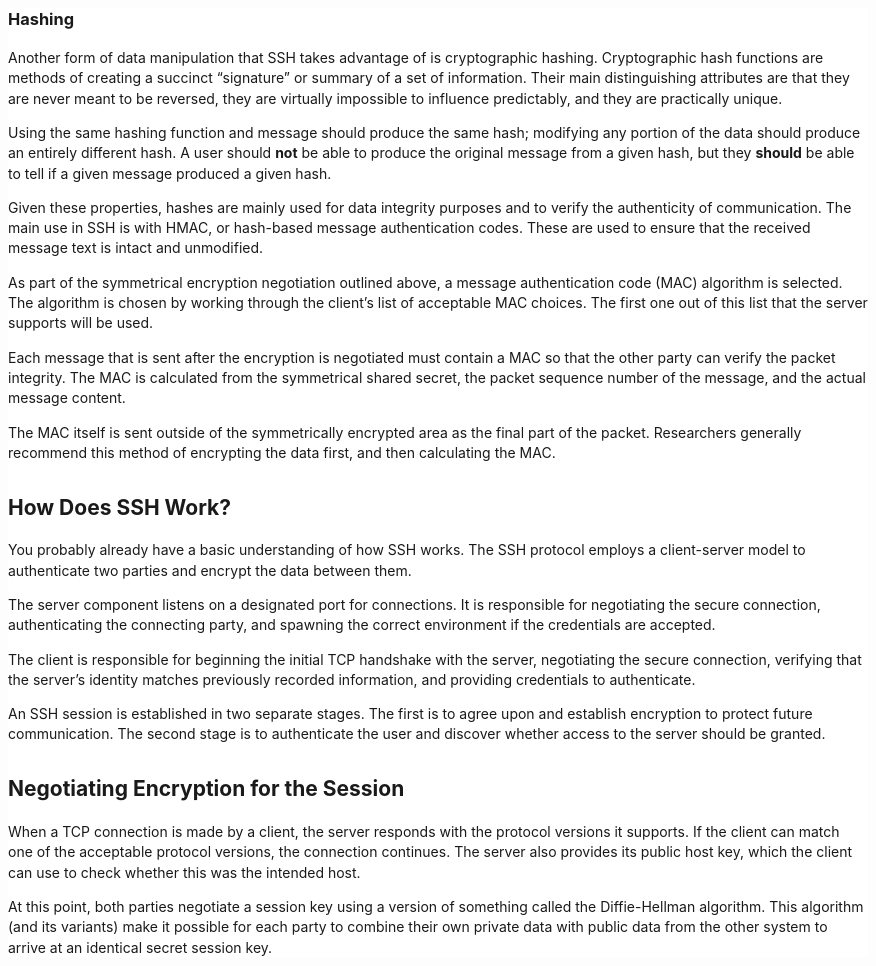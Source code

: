 ### Hashing

Another form of data manipulation that SSH takes advantage of is cryptographic hashing. Cryptographic hash functions are methods of creating a succinct “signature” or summary of a set of information. Their main distinguishing attributes are that they are never meant to be reversed, they are virtually impossible to influence predictably, and they are practically unique.

Using the same hashing function and message should produce the same hash; modifying any portion of the data should produce an entirely different hash. A user should **not** be able to produce the original message from a given hash, but they **should** be able to tell if a given message produced a given hash.

Given these properties, hashes are mainly used for data integrity purposes and to verify the authenticity of communication. The main use in SSH is with HMAC, or hash-based message authentication codes. These are used to ensure that the received message text is intact and unmodified.

As part of the symmetrical encryption negotiation outlined above, a message authentication code (MAC) algorithm is selected. The algorithm is chosen by working through the client’s list of acceptable MAC choices. The first one out of this list that the server supports will be used.

Each message that is sent after the encryption is negotiated must contain a MAC so that the other party can verify the packet integrity. The MAC is calculated from the symmetrical shared secret, the packet sequence number of the message, and the actual message content.

The MAC itself is sent outside of the symmetrically encrypted area as the final part of the packet. Researchers generally recommend this method of encrypting the data first, and then calculating the MAC.

## How Does SSH Work?

You probably already have a basic understanding of how SSH works. The SSH protocol employs a client-server model to authenticate two parties and encrypt the data between them.

The server component listens on a designated port for connections. It is responsible for negotiating the secure connection, authenticating the connecting party, and spawning the correct environment if the credentials are accepted.

The client is responsible for beginning the initial TCP handshake with the server, negotiating the secure connection, verifying that the server’s identity matches previously recorded information, and providing credentials to authenticate.

An SSH session is established in two separate stages. The first is to agree upon and establish encryption to protect future communication. The second stage is to authenticate the user and discover whether access to the server should be granted.

## Negotiating Encryption for the Session

When a TCP connection is made by a client, the server responds with the protocol versions it supports. If the client can match one of the acceptable protocol versions, the connection continues. The server also provides its public host key, which the client can use to check whether this was the intended host.

At this point, both parties negotiate a session key using a version of something called the Diffie-Hellman algorithm. This algorithm (and its variants) make it possible for each party to combine their own private data with public data from the other system to arrive at an identical secret session key.
